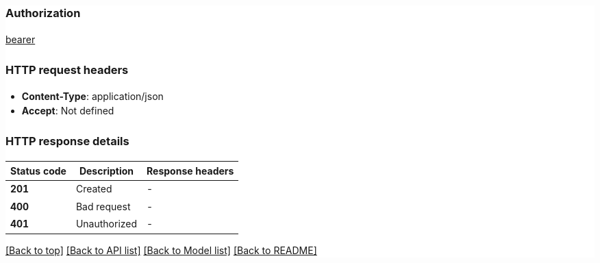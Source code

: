 ### Authorization

[bearer](../README.md#bearer)

### HTTP request headers

 - **Content-Type**: application/json
 - **Accept**: Not defined


### HTTP response details
| Status code | Description | Response headers |
|-------------|-------------|------------------|
|**201** | Created |  -  |
|**400** | Bad request |  -  |
|**401** | Unauthorized |  -  |

[[Back to top]](#) [[Back to API list]](../README.md#documentation-for-api-endpoints) [[Back to Model list]](../README.md#documentation-for-models) [[Back to README]](../README.md)

